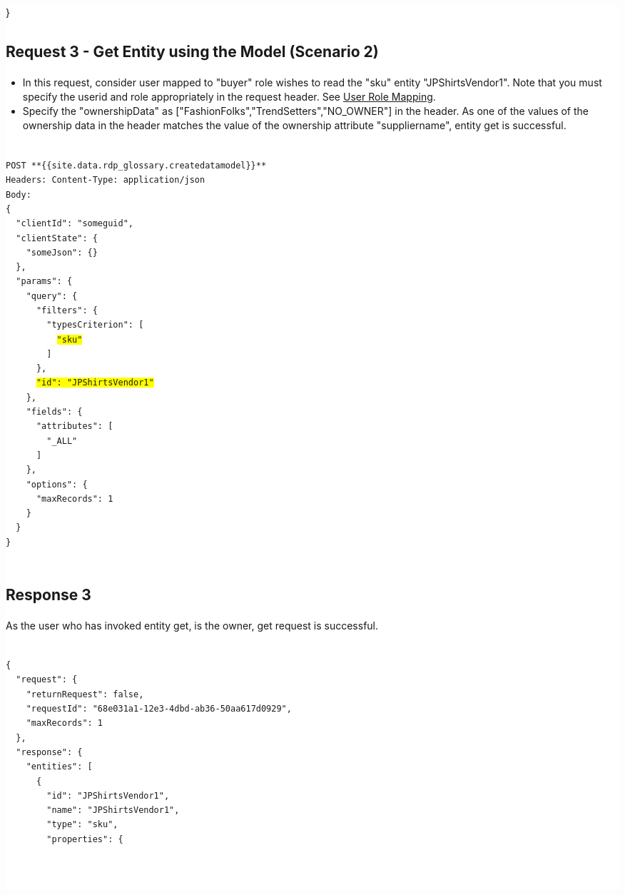 }
</code>
</pre>

## Request 3 - Get Entity using the Model (Scenario 2)

* In this request, consider user mapped to "buyer" role wishes to read the "sku" entity "JPShirtsVendor1". Note that you must specify the userid and role appropriately in the request header. See [User Role Mapping](api_create_data_model_scenario38.html).
* Specify the "ownershipData" as ["FashionFolks","TrendSetters","NO_OWNER"] in the header. As one of the values of the ownership data in the header matches the value of the ownership attribute "suppliername", entity get is successful.

<pre>
<code>
POST **{{site.data.rdp_glossary.createdatamodel}}**
Headers: Content-Type: application/json
Body:
{
  "clientId": "someguid",
  "clientState": {
    "someJson": {}
  },
  "params": {
    "query": {
      "filters": {
        "typesCriterion": [
          <span style="background-color: #FFFF00">"sku"</span>
        ]
      },
      <span style="background-color: #FFFF00">"id": "JPShirtsVendor1"</span>
    },
    "fields": {
      "attributes": [
        "_ALL"
      ]
    },
    "options": {
      "maxRecords": 1
    }
  }
}
</code>
</pre>

## Response 3 

As the user who has invoked entity get, is the owner, get request is successful.

<pre>
<code>
{
  "request": {
    "returnRequest": false,
    "requestId": "68e031a1-12e3-4dbd-ab36-50aa617d0929",
    "maxRecords": 1
  },
  "response": {
    "entities": [
      {
        "id": "JPShirtsVendor1",
        "name": "JPShirtsVendor1",
        "type": "sku",
        "properties": {